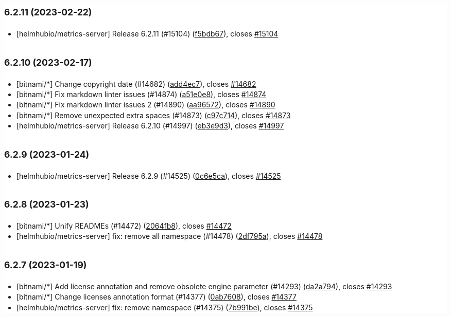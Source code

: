 ## <small>6.2.11 (2023-02-22)</small>

* [helmhubio/metrics-server] Release 6.2.11 (#15104) ([f5bdb67](https://github.com/helmhub-io/charts/commit/f5bdb67065a646f9a045464348419ae93189db67)), closes [#15104](https://github.com/helmhub-io/charts/issues/15104)

## <small>6.2.10 (2023-02-17)</small>

* [bitnami/*] Change copyright date (#14682) ([add4ec7](https://github.com/helmhub-io/charts/commit/add4ec701108ac36ed4de2dffbdf407a0d091067)), closes [#14682](https://github.com/helmhub-io/charts/issues/14682)
* [bitnami/*] Fix markdown linter issues (#14874) ([a51e0e8](https://github.com/helmhub-io/charts/commit/a51e0e8d35495b907f3e70dd2f8e7c3bcbf4166a)), closes [#14874](https://github.com/helmhub-io/charts/issues/14874)
* [bitnami/*] Fix markdown linter issues 2 (#14890) ([aa96572](https://github.com/helmhub-io/charts/commit/aa9657237ee8df4a46db0d7fdf8a23230dd6902a)), closes [#14890](https://github.com/helmhub-io/charts/issues/14890)
* [bitnami/*] Remove unexpected extra spaces (#14873) ([c97c714](https://github.com/helmhub-io/charts/commit/c97c714887380d47eae7bfeff316bf01595ecd1d)), closes [#14873](https://github.com/helmhub-io/charts/issues/14873)
* [helmhubio/metrics-server] Release 6.2.10 (#14997) ([eb3e9d3](https://github.com/helmhub-io/charts/commit/eb3e9d34248b64f218bacb6e153149bdfec897ca)), closes [#14997](https://github.com/helmhub-io/charts/issues/14997)

## <small>6.2.9 (2023-01-24)</small>

* [helmhubio/metrics-server] Release 6.2.9 (#14525) ([0c6e5ca](https://github.com/helmhub-io/charts/commit/0c6e5ca7cd5d5f72c7e03ea5d76872ae189e3925)), closes [#14525](https://github.com/helmhub-io/charts/issues/14525)

## <small>6.2.8 (2023-01-23)</small>

* [bitnami/*] Unify READMEs (#14472) ([2064fb8](https://github.com/helmhub-io/charts/commit/2064fb8dcc78a845cdede8211af8c3cc52551161)), closes [#14472](https://github.com/helmhub-io/charts/issues/14472)
* [helmhubio/metrics-server] fix: remove all namespace (#14478) ([2df795a](https://github.com/helmhub-io/charts/commit/2df795af5d23338063963afdd1c4af222b2b052b)), closes [#14478](https://github.com/helmhub-io/charts/issues/14478)

## <small>6.2.7 (2023-01-19)</small>

* [bitnami/*] Add license annotation and remove obsolete engine parameter (#14293) ([da2a794](https://github.com/helmhub-io/charts/commit/da2a7943bae95b6e9b5b4ed972c15e990b69fdb0)), closes [#14293](https://github.com/helmhub-io/charts/issues/14293)
* [bitnami/*] Change licenses annotation format (#14377) ([0ab7608](https://github.com/helmhub-io/charts/commit/0ab760862c660fcc78cffadf8e1d8cdd70881473)), closes [#14377](https://github.com/helmhub-io/charts/issues/14377)
* [helmhubio/metrics-server] fix: remove namespace (#14375) ([7b991be](https://github.com/helmhub-io/charts/commit/7b991be8eddd9e37d6161e92191ae12f6194a7de)), closes [#14375](https://github.com/helmhub-io/charts/issues/14375)
